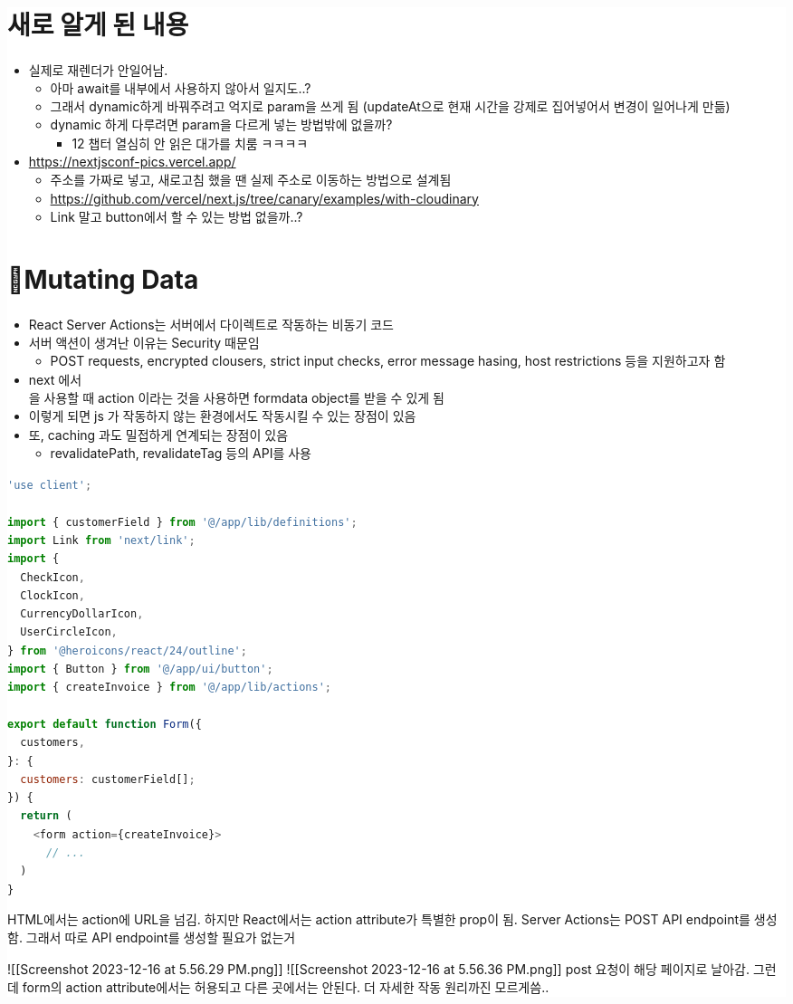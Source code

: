 # 새로 알게 된 내용

- 실제로 재렌더가 안일어남.
	- 아마 await를 내부에서 사용하지 않아서 일지도..?
	- 그래서 dynamic하게 바꿔주려고 억지로 param을 쓰게 됨 (updateAt으로 현재 시간을 강제로 집어넣어서 변경이 일어나게 만듦)
	- dynamic 하게 다루려면 param을 다르게 넣는 방법밖에 없을까?
		- 12 챕터 열심히 안 읽은 대가를 치룸 ㅋㅋㅋㅋ
- https://nextjsconf-pics.vercel.app/
	- 주소를 가짜로 넣고, 새로고침 했을 땐 실제 주소로 이동하는 방법으로 설계됨
	- https://github.com/vercel/next.js/tree/canary/examples/with-cloudinary
	- Link 말고 button에서 할 수 있는 방법 없을까..?
# Mutating Data
- React Server Actions는 서버에서 다이렉트로 작동하는 비동기 코드
- 서버 액션이 생겨난 이유는 Security 때문임
	- POST requests, encrypted clousers, strict input checks, error message hasing, host restrictions 등을 지원하고자 함
- next 에서 <form/> 을 사용할 때 action 이라는 것을 사용하면 formdata object를 받을 수 있게 됨
- 이렇게 되면 js 가 작동하지 않는 환경에서도 작동시킬 수 있는 장점이 있음
- 또, caching 과도 밀접하게 연계되는 장점이 있음
	- revalidatePath, revalidateTag 등의 API를 사용
```js
'use client';
 
import { customerField } from '@/app/lib/definitions';
import Link from 'next/link';
import {
  CheckIcon,
  ClockIcon,
  CurrencyDollarIcon,
  UserCircleIcon,
} from '@heroicons/react/24/outline';
import { Button } from '@/app/ui/button';
import { createInvoice } from '@/app/lib/actions';
 
export default function Form({
  customers,
}: {
  customers: customerField[];
}) {
  return (
    <form action={createInvoice}>
      // ...
  )
}
```

HTML에서는 action에 URL을 넘김. 하지만 React에서는 action attribute가 특별한 prop이 됨. Server Actions는 POST API endpoint를 생성함. 그래서 따로 API endpoint를 생성할 필요가 없는거

![[Screenshot 2023-12-16 at 5.56.29 PM.png]]
![[Screenshot 2023-12-16 at 5.56.36 PM.png]]
post 요청이 해당 페이지로 날아감. 그런데 form의 action attribute에서는 허용되고 다른 곳에서는 안된다. 더 자세한 작동 원리까진 모르게씀..
